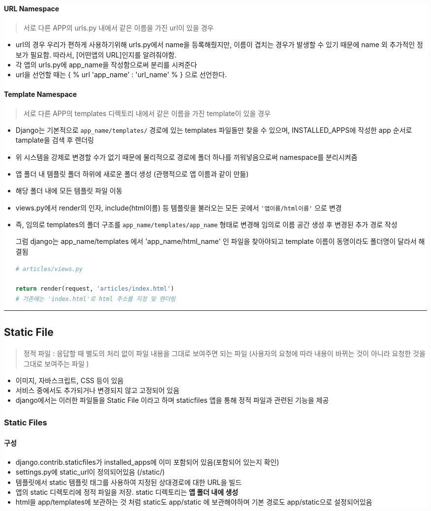 #### URL Namespace

> 서로 다른 APP의 urls.py 내에서 같은 이름을 가진 url이 있을 경우 

- url의 경우 우리가 편하게 사용하기위해 urls.py에서 name을 등록해줬지만, 이름이 겹치는 경우가 발생할 수 있기 때문에 name 외 추가적인 정보가 필요함. 따라서, [어떤앱의 URL]인지를 알려줘야함.
- 각 앱의 urls.py에 app_name을 작성함으로써 분리를 시켜준다
- url을 선언할 때는 { % url 'app_name' : 'url_name' % } 으로 선언한다.



#### Template Namespace

> 서로 다른 APP의 templates 디렉토리 내에서 같은 이름을 가진 template이 있을 경우 

- Django는 기본적으로 `app_name/templates/` 경로에 있는 templates 파일들만 찾을 수 있으며, INSTALLED_APPS에 작성한 app 순서로 tamplate을 검색 후 렌더링

- 위 시스템을 강제로 변경할 수가 없기 때문에 물리적으로 경로에 폴더 하나를 끼워넣음으로써 namespace를 분리시켜줌

- 앱 폴더 내 템플릿 폴더 하위에 새로운 폴더 생성 (관행적으로 앱 이름과 같이 만듦)

- 해당 폴더 내에 모든 템플릿 파일 이동

- views.py에서 render의 인자, include(html이름) 등 템플릿을 불러오는 모든 곳에서 `'앱이름/html이름'` 으로 변경 

- 즉, 임의로 templates의 폴더 구조를 `app_name/templates/app_name` 형태로 변경해 임의로 이름 공간 생성 후 변경된 추가 경로 작성

  그럼 django는 app_name/templates 에서 'app_name/html_name' 인 파일을 찾아야되고 template 이름이 동명이라도 폴더명이 달라서 해결됨

  ```python
  # articles/views.py
  
  return render(request, 'articles/index.html')
  # 기존에는 'index.html'로 html 주소를 지정 및 렌더링
  ```



<hr>

## Static File

> 정적 파일 : 응답할 때 별도의 처리 없이 파일 내용을 그대로 보여주면 되는 파일 (사용자의 요청에 따라 내용이 바뀌는 것이 아니라 요청한 것을 그대로 보여주는 파일 )

- 이미지, 자바스크립트, CSS 등이 있음
- 서비스 중에서도 추가되거나 변경되지 않고 고정되어 있음
- django에서는 이러한 파일들을 Static File 이라고 하며 staticfiles 앱을 통해 정적 파일과 관련된 기능을 제공



### Static Files 

#### 구성

- django.contrib.staticfiles가 installed_apps에 이미 포함되어 있음(포함되어 있는지 확인)
- settings.py에 static_url이 정의되어있음 (/static/)
- 템플릿에서 static 템플릿 태그를 사용하여 지정된 상대경로에 대한 URL을 빌드
- 앱의 static 디렉토리에 정적 파일을 저장. static 디렉토리는 **앱 폴더 내에 생성**
- html을 app/templates에 보관하는 것 처럼 static도 app/static 에 보관해야하며 기본 경로도 app/static으로 설정되어있음
